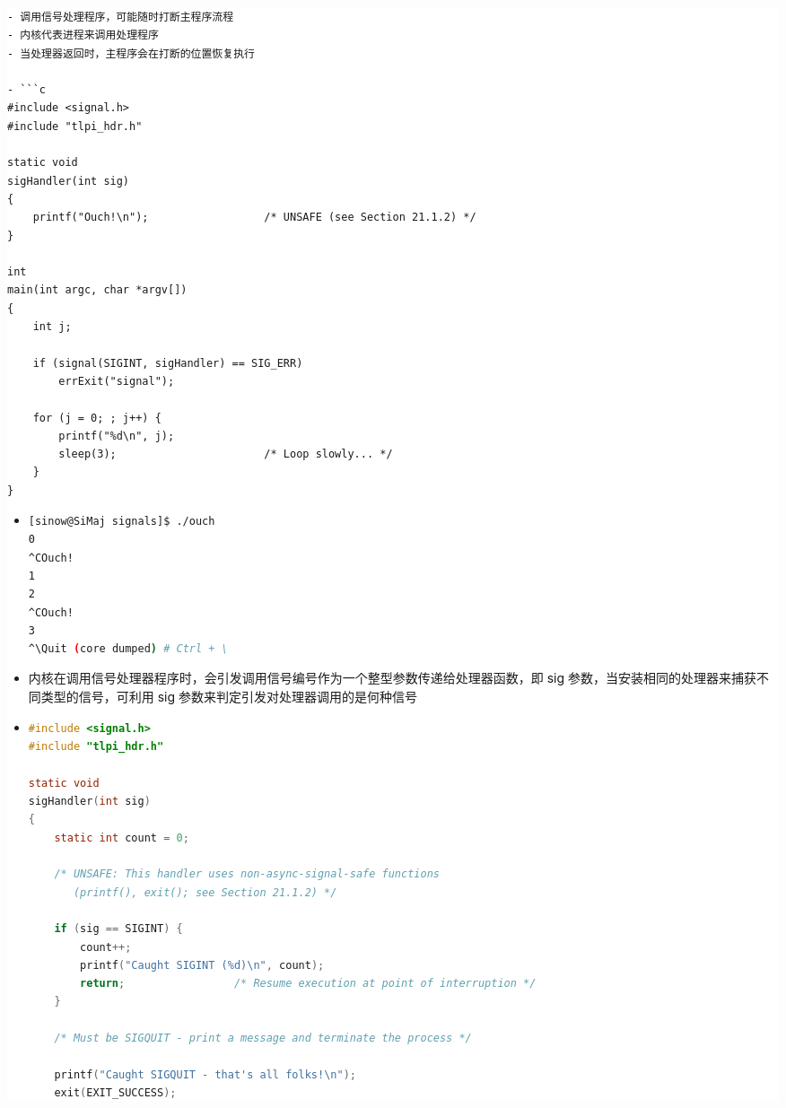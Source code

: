   ```
  - 调用信号处理程序，可能随时打断主程序流程
  - 内核代表进程来调用处理程序
  - 当处理器返回时，主程序会在打断的位置恢复执行

- ```c
  #include <signal.h>
  #include "tlpi_hdr.h"
  
  static void
  sigHandler(int sig)
  {
      printf("Ouch!\n");                  /* UNSAFE (see Section 21.1.2) */
  }
  
  int
  main(int argc, char *argv[])
  {
      int j;
  
      if (signal(SIGINT, sigHandler) == SIG_ERR)
          errExit("signal");
  
      for (j = 0; ; j++) {
          printf("%d\n", j);
          sleep(3);                       /* Loop slowly... */
      }
  }
  ```

- ```bash
  [sinow@SiMaj signals]$ ./ouch 
  0
  ^COuch!
  1
  2
  ^COuch!
  3
  ^\Quit (core dumped) # Ctrl + \
  ```

- 内核在调用信号处理器程序时，会引发调用信号编号作为一个整型参数传递给处理器函数，即 sig 参数，当安装相同的处理器来捕获不同类型的信号，可利用 sig 参数来判定引发对处理器调用的是何种信号

- ```c
  #include <signal.h>
  #include "tlpi_hdr.h"
  
  static void
  sigHandler(int sig)
  {
      static int count = 0;
  
      /* UNSAFE: This handler uses non-async-signal-safe functions
         (printf(), exit(); see Section 21.1.2) */
  
      if (sig == SIGINT) {
          count++;
          printf("Caught SIGINT (%d)\n", count);
          return;                 /* Resume execution at point of interruption */
      }
  
      /* Must be SIGQUIT - print a message and terminate the process */
  
      printf("Caught SIGQUIT - that's all folks!\n");
      exit(EXIT_SUCCESS);
  ```
